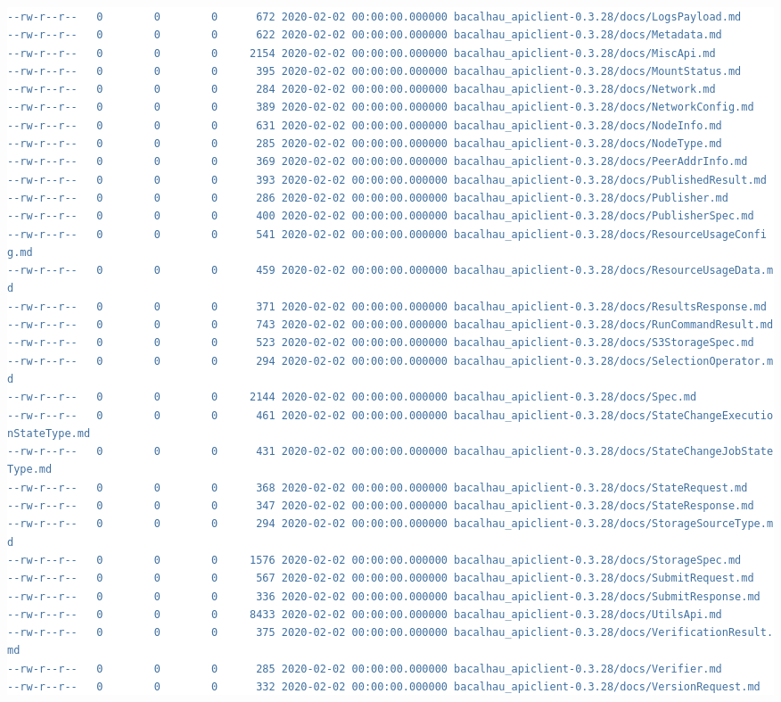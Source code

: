 ```diff
--rw-r--r--   0        0        0      672 2020-02-02 00:00:00.000000 bacalhau_apiclient-0.3.28/docs/LogsPayload.md
--rw-r--r--   0        0        0      622 2020-02-02 00:00:00.000000 bacalhau_apiclient-0.3.28/docs/Metadata.md
--rw-r--r--   0        0        0     2154 2020-02-02 00:00:00.000000 bacalhau_apiclient-0.3.28/docs/MiscApi.md
--rw-r--r--   0        0        0      395 2020-02-02 00:00:00.000000 bacalhau_apiclient-0.3.28/docs/MountStatus.md
--rw-r--r--   0        0        0      284 2020-02-02 00:00:00.000000 bacalhau_apiclient-0.3.28/docs/Network.md
--rw-r--r--   0        0        0      389 2020-02-02 00:00:00.000000 bacalhau_apiclient-0.3.28/docs/NetworkConfig.md
--rw-r--r--   0        0        0      631 2020-02-02 00:00:00.000000 bacalhau_apiclient-0.3.28/docs/NodeInfo.md
--rw-r--r--   0        0        0      285 2020-02-02 00:00:00.000000 bacalhau_apiclient-0.3.28/docs/NodeType.md
--rw-r--r--   0        0        0      369 2020-02-02 00:00:00.000000 bacalhau_apiclient-0.3.28/docs/PeerAddrInfo.md
--rw-r--r--   0        0        0      393 2020-02-02 00:00:00.000000 bacalhau_apiclient-0.3.28/docs/PublishedResult.md
--rw-r--r--   0        0        0      286 2020-02-02 00:00:00.000000 bacalhau_apiclient-0.3.28/docs/Publisher.md
--rw-r--r--   0        0        0      400 2020-02-02 00:00:00.000000 bacalhau_apiclient-0.3.28/docs/PublisherSpec.md
--rw-r--r--   0        0        0      541 2020-02-02 00:00:00.000000 bacalhau_apiclient-0.3.28/docs/ResourceUsageConfig.md
--rw-r--r--   0        0        0      459 2020-02-02 00:00:00.000000 bacalhau_apiclient-0.3.28/docs/ResourceUsageData.md
--rw-r--r--   0        0        0      371 2020-02-02 00:00:00.000000 bacalhau_apiclient-0.3.28/docs/ResultsResponse.md
--rw-r--r--   0        0        0      743 2020-02-02 00:00:00.000000 bacalhau_apiclient-0.3.28/docs/RunCommandResult.md
--rw-r--r--   0        0        0      523 2020-02-02 00:00:00.000000 bacalhau_apiclient-0.3.28/docs/S3StorageSpec.md
--rw-r--r--   0        0        0      294 2020-02-02 00:00:00.000000 bacalhau_apiclient-0.3.28/docs/SelectionOperator.md
--rw-r--r--   0        0        0     2144 2020-02-02 00:00:00.000000 bacalhau_apiclient-0.3.28/docs/Spec.md
--rw-r--r--   0        0        0      461 2020-02-02 00:00:00.000000 bacalhau_apiclient-0.3.28/docs/StateChangeExecutionStateType.md
--rw-r--r--   0        0        0      431 2020-02-02 00:00:00.000000 bacalhau_apiclient-0.3.28/docs/StateChangeJobStateType.md
--rw-r--r--   0        0        0      368 2020-02-02 00:00:00.000000 bacalhau_apiclient-0.3.28/docs/StateRequest.md
--rw-r--r--   0        0        0      347 2020-02-02 00:00:00.000000 bacalhau_apiclient-0.3.28/docs/StateResponse.md
--rw-r--r--   0        0        0      294 2020-02-02 00:00:00.000000 bacalhau_apiclient-0.3.28/docs/StorageSourceType.md
--rw-r--r--   0        0        0     1576 2020-02-02 00:00:00.000000 bacalhau_apiclient-0.3.28/docs/StorageSpec.md
--rw-r--r--   0        0        0      567 2020-02-02 00:00:00.000000 bacalhau_apiclient-0.3.28/docs/SubmitRequest.md
--rw-r--r--   0        0        0      336 2020-02-02 00:00:00.000000 bacalhau_apiclient-0.3.28/docs/SubmitResponse.md
--rw-r--r--   0        0        0     8433 2020-02-02 00:00:00.000000 bacalhau_apiclient-0.3.28/docs/UtilsApi.md
--rw-r--r--   0        0        0      375 2020-02-02 00:00:00.000000 bacalhau_apiclient-0.3.28/docs/VerificationResult.md
--rw-r--r--   0        0        0      285 2020-02-02 00:00:00.000000 bacalhau_apiclient-0.3.28/docs/Verifier.md
--rw-r--r--   0        0        0      332 2020-02-02 00:00:00.000000 bacalhau_apiclient-0.3.28/docs/VersionRequest.md
```